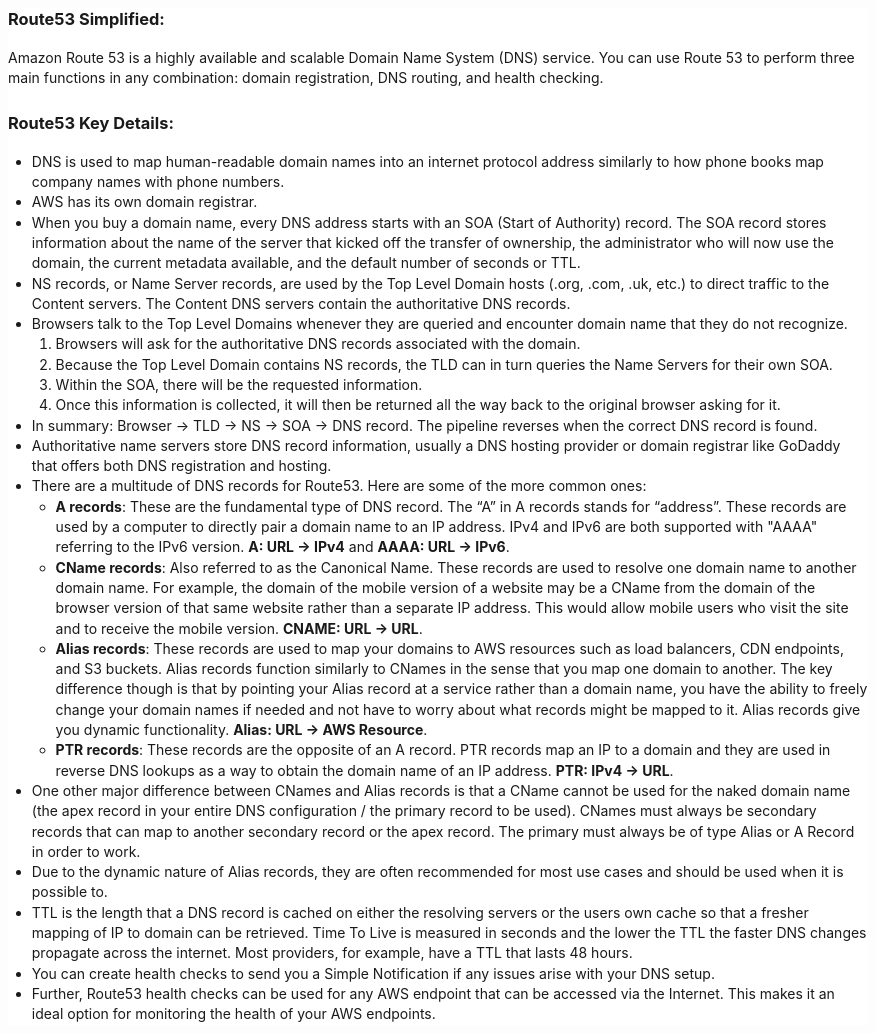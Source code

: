 ### Route53 Simplified:
Amazon Route 53 is a highly available and scalable Domain Name System (DNS) service. You can use Route 53 to perform three main functions in any combination: domain registration, DNS routing, and health checking.

### Route53 Key Details:
- DNS is used to map human-readable domain names into an internet protocol address similarly to how phone books map company names with phone numbers.
- AWS has its own domain registrar.
- When you buy a domain name, every DNS address starts with an SOA (Start of Authority) record. The SOA record stores information about the name of the server that kicked off the transfer of ownership, the administrator who will now use the domain, the current metadata available, and the default number of seconds or TTL. 
- NS records, or Name Server records, are used by the Top Level Domain hosts (.org, .com, .uk, etc.) to direct traffic to the Content servers. The Content DNS servers contain the authoritative DNS records.
- Browsers talk to the Top Level Domains whenever they are queried and encounter domain name that they do not recognize.
  1. Browsers will ask for the authoritative DNS records associated with the domain.
  2. Because the Top Level Domain contains NS records, the TLD can in turn queries the Name Servers for their own SOA.
  3. Within the SOA, there will be the requested information.
  4. Once this information is collected, it will then be returned all the way back to the original browser asking for it.
- In summary: Browser -> TLD -> NS -> SOA -> DNS record. The pipeline reverses when the correct DNS record is found.
- Authoritative name servers store DNS record information, usually a DNS hosting provider or domain registrar like GoDaddy that offers both DNS registration and hosting.
- There are a multitude of DNS records for Route53. Here are some of the more common ones:
  - **A records**: These are the fundamental type of DNS record. The “A” in A records stands for “address”. These records are used by a computer to directly pair a domain name to an IP address. IPv4 and IPv6 are both supported with "AAAA" referring to the IPv6 version. **A: URL -> IPv4** and **AAAA: URL -> IPv6**.
  - **CName records**: Also referred to as the Canonical Name. These records are used to resolve one domain name to another domain name. For example, the domain of the mobile version of a website may be a CName from the domain of the browser version of that same website rather than a separate IP address. This would allow mobile users who visit the site and to receive the mobile version. **CNAME: URL -> URL**.
  - **Alias records**: These records are used to map your domains to AWS resources such as load balancers, CDN endpoints, and S3 buckets. Alias records function similarly to CNames in the sense that you map one domain to another. The key difference though is that by pointing your Alias record at a service rather than a domain name, you have the ability to freely change your domain names if needed and not have to worry about what records might be mapped to it. Alias records give you dynamic functionality. **Alias: URL -> AWS Resource**.
  - **PTR records**: These records are the opposite of an A record. PTR records map an IP to a domain and they are used in reverse DNS lookups as a way to obtain the domain name of an IP address. **PTR: IPv4 -> URL**. 
- One other major difference between CNames and Alias records is that a CName cannot be used for the naked domain name (the apex record in your entire DNS configuration / the primary record to be used). CNames must always be secondary records that can map to another secondary record or the apex record. The primary must always be of type Alias or A Record in order to work.
- Due to the dynamic nature of Alias records, they are often recommended for most use cases and should be used when it is possible to.
- TTL is the length that a DNS record is cached on either the resolving servers or the users own cache so that a fresher mapping of IP to domain can be retrieved. Time To Live is measured in seconds and the lower the TTL the faster DNS changes propagate across the internet. Most providers, for example, have a TTL that lasts 48 hours.
- You can create health checks to send you a Simple Notification if any issues arise with your DNS setup.
- Further, Route53 health checks can be used for any AWS endpoint that can be accessed via the Internet. This makes it an ideal option for monitoring the health of your AWS endpoints.
